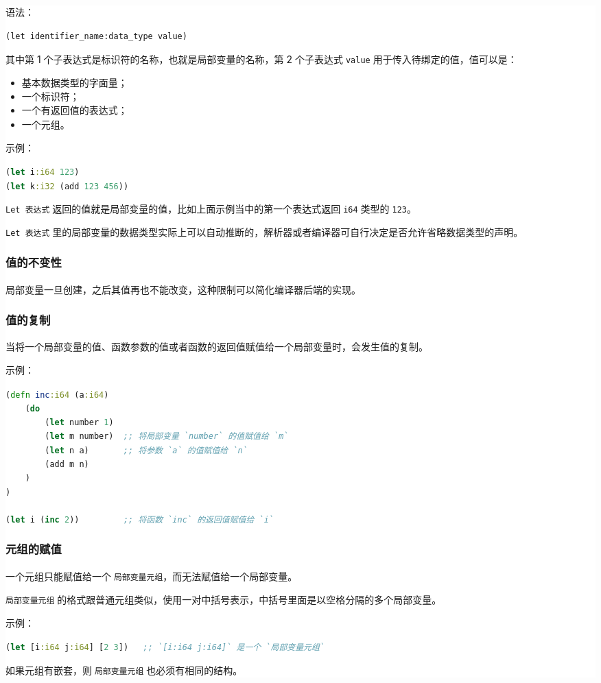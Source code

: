 语法：

`(let identifier_name:data_type value)`

其中第 1 个子表达式是标识符的名称，也就是局部变量的名称，第 2 个子表达式 `value` 用于传入待绑定的值，值可以是：

- 基本数据类型的字面量；
- 一个标识符；
- 一个有返回值的表达式；
- 一个元组。

示例：

```clojure
(let i:i64 123)
(let k:i32 (add 123 456))
```

`Let 表达式` 返回的值就是局部变量的值，比如上面示例当中的第一个表达式返回 `i64` 类型的 `123`。

`Let 表达式` 里的局部变量的数据类型实际上可以自动推断的，解析器或者编译器可自行决定是否允许省略数据类型的声明。

### 值的不变性

局部变量一旦创建，之后其值再也不能改变，这种限制可以简化编译器后端的实现。

### 值的复制

当将一个局部变量的值、函数参数的值或者函数的返回值赋值给一个局部变量时，会发生值的复制。

示例：

```clojure
(defn inc:i64 (a:i64)
    (do
        (let number 1)
        (let m number)  ;; 将局部变量 `number` 的值赋值给 `m`
        (let n a)       ;; 将参数 `a` 的值赋值给 `n`
        (add m n)
    )
)

(let i (inc 2))         ;; 将函数 `inc` 的返回值赋值给 `i`
```

### 元组的赋值

一个元组只能赋值给一个 `局部变量元组`，而无法赋值给一个局部变量。

`局部变量元组` 的格式跟普通元组类似，使用一对中括号表示，中括号里面是以空格分隔的多个局部变量。

示例：

```clojure
(let [i:i64 j:i64] [2 3])   ;; `[i:i64 j:i64]` 是一个 `局部变量元组`
```

如果元组有嵌套，则 `局部变量元组` 也必须有相同的结构。
